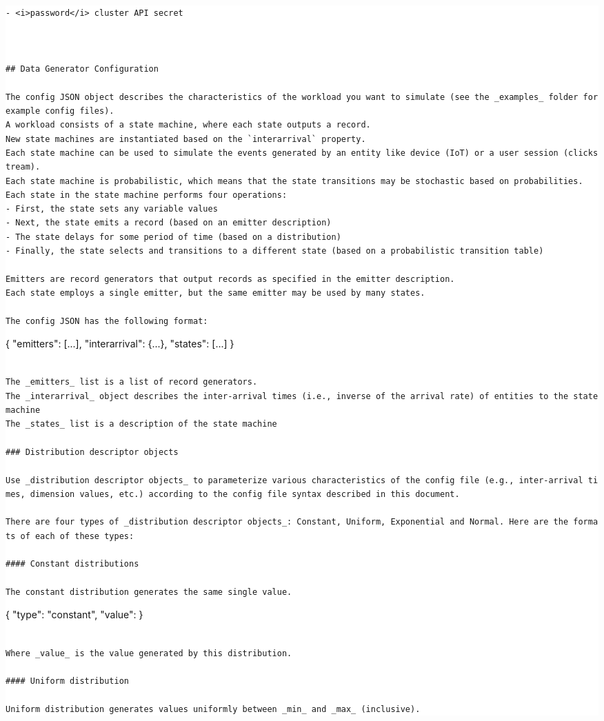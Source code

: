 ```
- <i>password</i> cluster API secret



## Data Generator Configuration

The config JSON object describes the characteristics of the workload you want to simulate (see the _examples_ folder for example config files).
A workload consists of a state machine, where each state outputs a record.
New state machines are instantiated based on the `interarrival` property.
Each state machine can be used to simulate the events generated by an entity like device (IoT) or a user session (clickstream).
Each state machine is probabilistic, which means that the state transitions may be stochastic based on probabilities.
Each state in the state machine performs four operations:
- First, the state sets any variable values
- Next, the state emits a record (based on an emitter description)
- The state delays for some period of time (based on a distribution)
- Finally, the state selects and transitions to a different state (based on a probabilistic transition table)

Emitters are record generators that output records as specified in the emitter description.
Each state employs a single emitter, but the same emitter may be used by many states.

The config JSON has the following format:

```
{
  "emitters": [...],
  "interarrival": {...},
  "states": [...]
}
```

The _emitters_ list is a list of record generators.
The _interarrival_ object describes the inter-arrival times (i.e., inverse of the arrival rate) of entities to the state machine
The _states_ list is a description of the state machine

### Distribution descriptor objects

Use _distribution descriptor objects_ to parameterize various characteristics of the config file (e.g., inter-arrival times, dimension values, etc.) according to the config file syntax described in this document.

There are four types of _distribution descriptor objects_: Constant, Uniform, Exponential and Normal. Here are the formats of each of these types:

#### Constant distributions

The constant distribution generates the same single value.

```
{
  "type": "constant",
  "value": <value>
}
```

Where _value_ is the value generated by this distribution.

#### Uniform distribution

Uniform distribution generates values uniformly between _min_ and _max_ (inclusive).
```